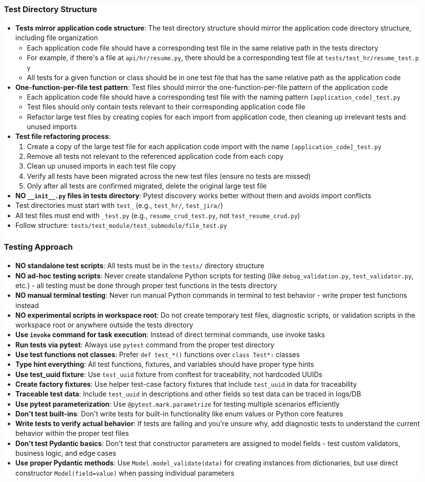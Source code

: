 ### Test Directory Structure

- **Tests mirror application code structure**: The test directory structure should mirror the application code directory structure, including file organization
  - Each application code file should have a corresponding test file in the same relative path in the tests directory
  - For example, if there's a file at `api/hr/resume.py`, there should be a corresponding test file at `tests/test_hr/resume_test.py`
  - All tests for a given function or class should be in one test file that has the same relative path as the application code
- **One-function-per-file test pattern**: Test files should mirror the one-function-per-file pattern of the application code
  - Each application code file should have a corresponding test file with the naming pattern `[application_code]_test.py`
  - Test files should only contain tests relevant to their corresponding application code file
  - Refactor large test files by creating copies for each import from application code, then cleaning up irrelevant tests and unused imports
- **Test file refactoring process**:
  1. Create a copy of the large test file for each application code import with the name `[application_code]_test.py`
  2. Remove all tests not relevant to the referenced application code from each copy
  3. Clean up unused imports in each test file copy
  4. Verify all tests have been migrated across the new test files (ensure no tests are missed)
  5. Only after all tests are confirmed migrated, delete the original large test file
- **NO `__init__.py` files in tests directory**: Pytest discovery works better without them and avoids import conflicts
- Test directories must start with `test_` (e.g., `test_hr/`, `test_jira/`)
- All test files must end with `_test.py` (e.g., `resume_crud_test.py`, not `test_resume_crud.py`)
- Follow structure: `tests/test_module/test_submodule/file_test.py`

### Testing Approach

- **NO standalone test scripts**: All tests must be in the `tests/` directory structure
- **NO ad-hoc testing scripts**: Never create standalone Python scripts for testing (like `debug_validation.py`, `test_validator.py`, etc.) - all testing must be done through proper test functions in the tests directory
- **NO manual terminal testing**: Never run manual Python commands in terminal to test behavior - write proper test functions instead
- **NO experimental scripts in workspace root**: Do not create temporary test files, diagnostic scripts, or validation scripts in the workspace root or anywhere outside the tests directory
- **Use `invoke` command for task execution**: Instead of direct terminal commands, use invoke tasks
- **Run tests via pytest**: Always use `pytest` command from the proper test directory
- **Use test functions not classes**: Prefer `def test_*()` functions over `class Test*:` classes
- **Type hint everything**: All test functions, fixtures, and variables should have proper type hints
- **Use test_uuid fixture**: Use `test_uuid` fixture from conftest for traceability, not hardcoded UUIDs
- **Create factory fixtures**: Use helper test-case factory fixtures that include `test_uuid` in data for traceability
- **Traceable test data**: Include `test_uuid` in descriptions and other fields so test data can be traced in logs/DB
- **Use pytest parameterization**: Use `@pytest.mark.parametrize` for testing multiple scenarios efficiently
- **Don't test built-ins**: Don't write tests for built-in functionality like enum values or Python core features
- **Write tests to verify actual behavior**: If tests are failing and you're unsure why, add diagnostic tests to understand the current behavior within the proper test files
- **Don't test Pydantic basics**: Don't test that constructor parameters are assigned to model fields - test custom validators, business logic, and edge cases
- **Use proper Pydantic methods**: Use `Model.model_validate(data)` for creating instances from dictionaries, but use direct constructor `Model(field=value)` when passing individual parameters